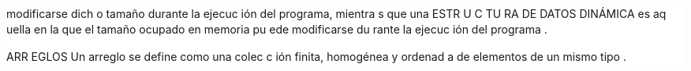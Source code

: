 modificarse
dich o
tamaño
durante
la
ejecuc ión
del
programa,
mientra s
que
una
ESTR U C TU RA
DE
DATOS
DINÁMICA
es
aq uella
en
la
que
el
tamaño
ocupado
en
memoria
pu ede
modificarse
du rante
la
ejecuc ión
del
programa
.


ARR EGLOS 
Un
arreglo
se
define
como
una
colec c ión
finita,
homogénea
y
ordenad a
de
elementos
de
un
mismo
tipo
.
